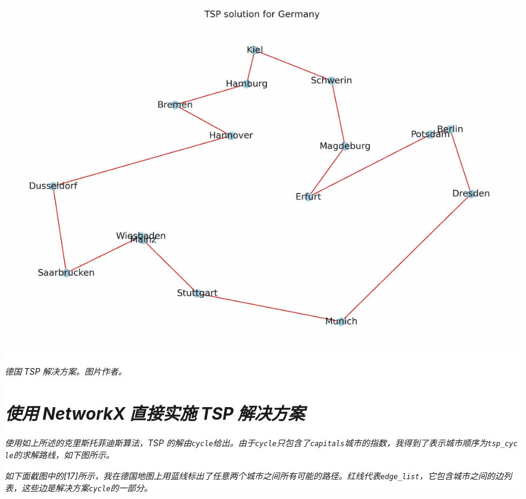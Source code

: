 *![](img/4892ff0b16a00eaafc26fec4c7e7ace9.png)*

*德国 TSP 解决方案。图片作者。*

# *使用 NetworkX 直接实施 TSP 解决方案*

*使用如上所述的克里斯托菲迪斯算法，TSP 的解由`cycle`给出。由于`cycle`只包含了`capitals`城市的指数，我得到了表示城市顺序为`tsp_cycle`的求解路线，如下图所示。*

*如下面截图中的[17]所示，我在德国地图上用蓝线标出了任意两个城市之间所有可能的路径。红线代表`edge_list`，它包含城市之间的边列表，这些边是解决方案`cycle`的一部分。*
